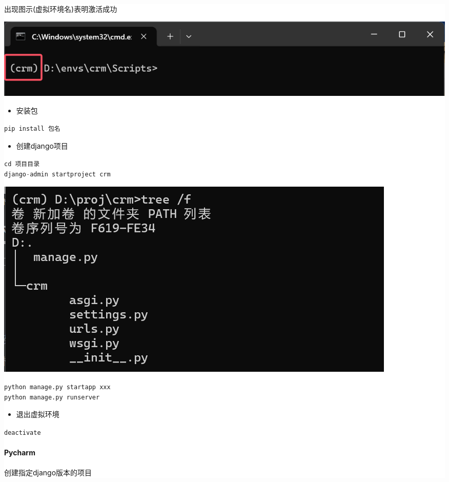 出现图示(虚拟环境名)表明激活成功

![](post/python/Django/1732089138522-4e67f8fc-51a0-4114-9e2e-50c28c2b5989.png)

+ 安装包

```python
pip install 包名
```

+ 创建django项目

```python
cd 项目目录
django-admin startproject crm
```

![](post/python/Django/1732089413412-38b9f663-f1e6-4e9b-be4d-0336f8867975.png)

```python
python manage.py startapp xxx
python manage.py runserver
```

+ 退出虚拟环境

```python
deactivate
```

#### Pycharm
创建指定django版本的项目

